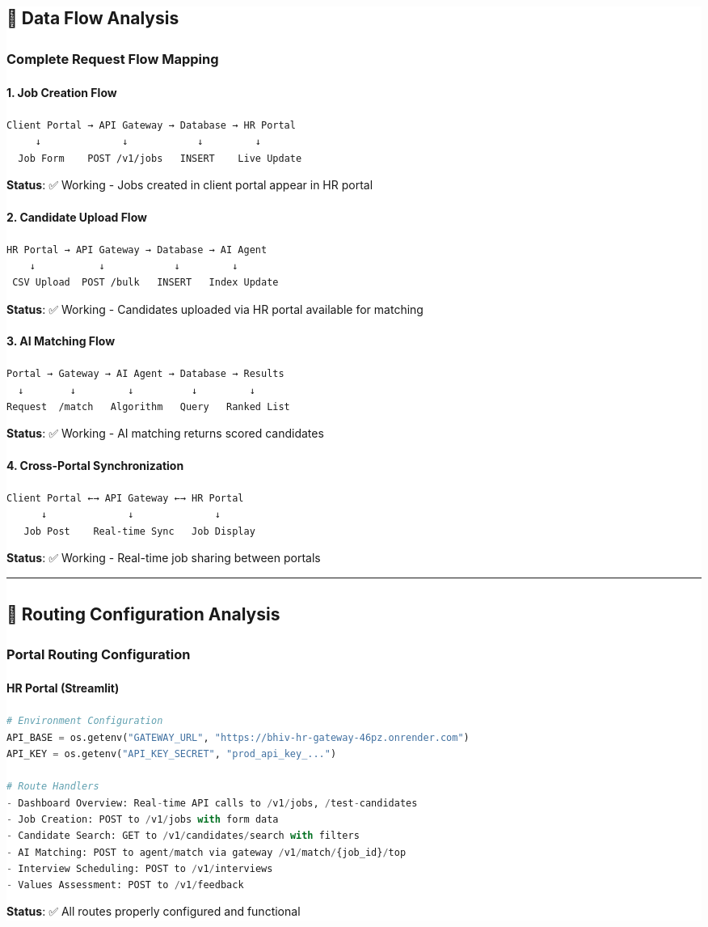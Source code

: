 
## 🔄 Data Flow Analysis

### **Complete Request Flow Mapping**

#### **1. Job Creation Flow**
```
Client Portal → API Gateway → Database → HR Portal
     ↓              ↓            ↓         ↓
  Job Form    POST /v1/jobs   INSERT    Live Update
```
**Status**: ✅ Working - Jobs created in client portal appear in HR portal

#### **2. Candidate Upload Flow**
```
HR Portal → API Gateway → Database → AI Agent
    ↓           ↓            ↓         ↓
 CSV Upload  POST /bulk   INSERT   Index Update
```
**Status**: ✅ Working - Candidates uploaded via HR portal available for matching

#### **3. AI Matching Flow**
```
Portal → Gateway → AI Agent → Database → Results
  ↓        ↓         ↓          ↓         ↓
Request  /match   Algorithm   Query   Ranked List
```
**Status**: ✅ Working - AI matching returns scored candidates

#### **4. Cross-Portal Synchronization**
```
Client Portal ←→ API Gateway ←→ HR Portal
      ↓              ↓              ↓
   Job Post    Real-time Sync   Job Display
```
**Status**: ✅ Working - Real-time job sharing between portals

---

## 🔧 Routing Configuration Analysis

### **Portal Routing Configuration**

#### **HR Portal (Streamlit)**
```python
# Environment Configuration
API_BASE = os.getenv("GATEWAY_URL", "https://bhiv-hr-gateway-46pz.onrender.com")
API_KEY = os.getenv("API_KEY_SECRET", "prod_api_key_...")

# Route Handlers
- Dashboard Overview: Real-time API calls to /v1/jobs, /test-candidates
- Job Creation: POST to /v1/jobs with form data
- Candidate Search: GET to /v1/candidates/search with filters
- AI Matching: POST to agent/match via gateway /v1/match/{job_id}/top
- Interview Scheduling: POST to /v1/interviews
- Values Assessment: POST to /v1/feedback
```
**Status**: ✅ All routes properly configured and functional
